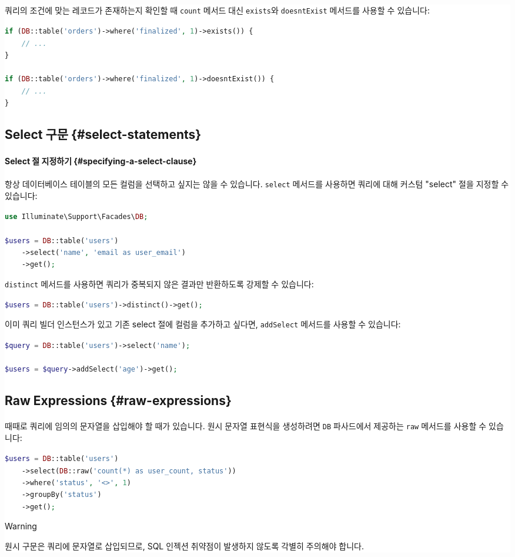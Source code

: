 쿼리의 조건에 맞는 레코드가 존재하는지 확인할 때 `count` 메서드 대신 `exists`와 `doesntExist` 메서드를 사용할 수 있습니다:

```php
if (DB::table('orders')->where('finalized', 1)->exists()) {
    // ...
}

if (DB::table('orders')->where('finalized', 1)->doesntExist()) {
    // ...
}
```


## Select 구문 {#select-statements}


#### Select 절 지정하기 {#specifying-a-select-clause}

항상 데이터베이스 테이블의 모든 컬럼을 선택하고 싶지는 않을 수 있습니다. `select` 메서드를 사용하면 쿼리에 대해 커스텀 "select" 절을 지정할 수 있습니다:

```php
use Illuminate\Support\Facades\DB;

$users = DB::table('users')
    ->select('name', 'email as user_email')
    ->get();
```

`distinct` 메서드를 사용하면 쿼리가 중복되지 않은 결과만 반환하도록 강제할 수 있습니다:

```php
$users = DB::table('users')->distinct()->get();
```

이미 쿼리 빌더 인스턴스가 있고 기존 select 절에 컬럼을 추가하고 싶다면, `addSelect` 메서드를 사용할 수 있습니다:

```php
$query = DB::table('users')->select('name');

$users = $query->addSelect('age')->get();
```


## Raw Expressions {#raw-expressions}

때때로 쿼리에 임의의 문자열을 삽입해야 할 때가 있습니다. 원시 문자열 표현식을 생성하려면 `DB` 파사드에서 제공하는 `raw` 메서드를 사용할 수 있습니다:

```php
$users = DB::table('users')
    ->select(DB::raw('count(*) as user_count, status'))
    ->where('status', '<>', 1)
    ->groupBy('status')
    ->get();
```

> [!WARNING]
> 원시 구문은 쿼리에 문자열로 삽입되므로, SQL 인젝션 취약점이 발생하지 않도록 각별히 주의해야 합니다.

